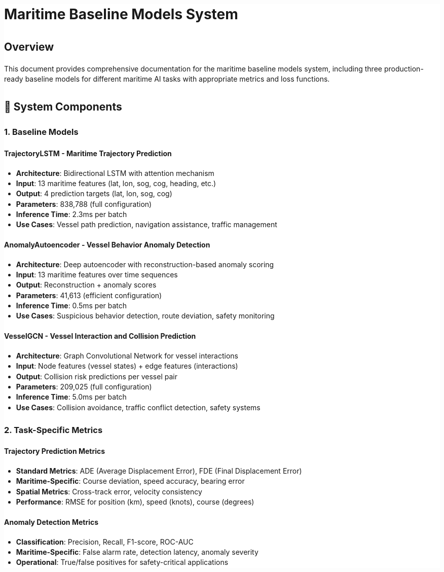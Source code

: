 # Maritime Baseline Models System

## Overview

This document provides comprehensive documentation for the maritime baseline models system, including three production-ready baseline models for different maritime AI tasks with appropriate metrics and loss functions.

## 🎯 **System Components**

### **1. Baseline Models**

#### **TrajectoryLSTM - Maritime Trajectory Prediction**
- **Architecture**: Bidirectional LSTM with attention mechanism
- **Input**: 13 maritime features (lat, lon, sog, cog, heading, etc.)
- **Output**: 4 prediction targets (lat, lon, sog, cog)
- **Parameters**: 838,788 (full configuration)
- **Inference Time**: 2.3ms per batch
- **Use Cases**: Vessel path prediction, navigation assistance, traffic management

#### **AnomalyAutoencoder - Vessel Behavior Anomaly Detection**
- **Architecture**: Deep autoencoder with reconstruction-based anomaly scoring
- **Input**: 13 maritime features over time sequences
- **Output**: Reconstruction + anomaly scores
- **Parameters**: 41,613 (efficient configuration)
- **Inference Time**: 0.5ms per batch
- **Use Cases**: Suspicious behavior detection, route deviation, safety monitoring

#### **VesselGCN - Vessel Interaction and Collision Prediction**
- **Architecture**: Graph Convolutional Network for vessel interactions
- **Input**: Node features (vessel states) + edge features (interactions)
- **Output**: Collision risk predictions per vessel pair
- **Parameters**: 209,025 (full configuration)
- **Inference Time**: 5.0ms per batch
- **Use Cases**: Collision avoidance, traffic conflict detection, safety systems

### **2. Task-Specific Metrics**

#### **Trajectory Prediction Metrics**
- **Standard Metrics**: ADE (Average Displacement Error), FDE (Final Displacement Error)
- **Maritime-Specific**: Course deviation, speed accuracy, bearing error
- **Spatial Metrics**: Cross-track error, velocity consistency
- **Performance**: RMSE for position (km), speed (knots), course (degrees)

#### **Anomaly Detection Metrics**
- **Classification**: Precision, Recall, F1-score, ROC-AUC
- **Maritime-Specific**: False alarm rate, detection latency, anomaly severity
- **Operational**: True/false positives for safety-critical applications
